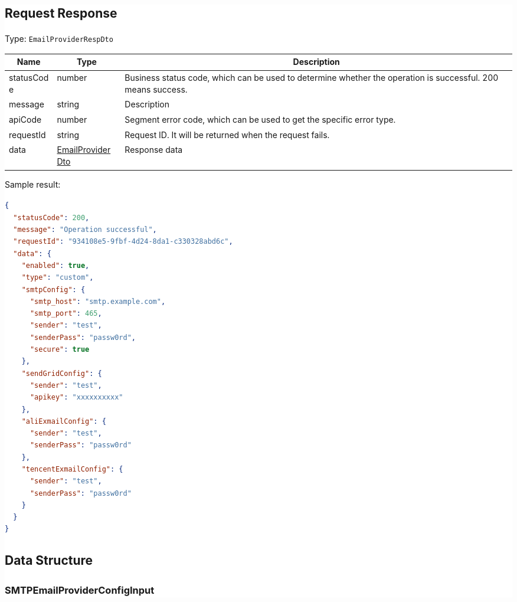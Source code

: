 ## Request Response

Type: `EmailProviderRespDto`

| Name       | Type                                             | Description                                                                                                  |
| ---------- | ------------------------------------------------ | ------------------------------------------------------------------------------------------------------------ |
| statusCode | number                                           | Business status code, which can be used to determine whether the operation is successful. 200 means success. |
| message    | string                                           | Description                                                                                                  |
| apiCode    | number                                           | Segment error code, which can be used to get the specific error type.                                        |
| requestId  | string                                           | Request ID. It will be returned when the request fails.                                                      |
| data       | <a href="#EmailProviderDto">EmailProviderDto</a> | Response data                                                                                                |

Sample result:

```json
{
  "statusCode": 200,
  "message": "Operation successful",
  "requestId": "934108e5-9fbf-4d24-8da1-c330328abd6c",
  "data": {
    "enabled": true,
    "type": "custom",
    "smtpConfig": {
      "smtp_host": "smtp.example.com",
      "smtp_port": 465,
      "sender": "test",
      "senderPass": "passw0rd",
      "secure": true
    },
    "sendGridConfig": {
      "sender": "test",
      "apikey": "xxxxxxxxxx"
    },
    "aliExmailConfig": {
      "sender": "test",
      "senderPass": "passw0rd"
    },
    "tencentExmailConfig": {
      "sender": "test",
      "senderPass": "passw0rd"
    }
  }
}
```

## Data Structure

### <a id="SMTPEmailProviderConfigInput"></a> SMTPEmailProviderConfigInput
